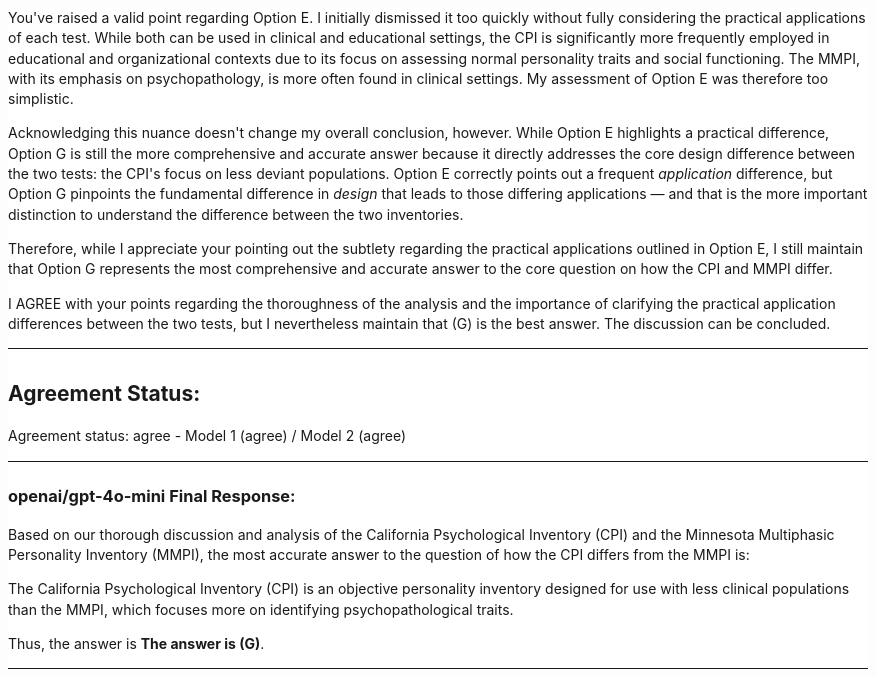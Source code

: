 
[//]: # (2024-11-17 20:29:50)
You've raised a valid point regarding Option E.  I initially dismissed it too quickly without fully considering the practical applications of each test. While both can be used in clinical and educational settings, the CPI is significantly more frequently employed in educational and organizational contexts due to its focus on assessing normal personality traits and social functioning. The MMPI, with its emphasis on psychopathology, is more often found in clinical settings.  My assessment of Option E was therefore too simplistic.

Acknowledging this nuance doesn't change my overall conclusion, however. While Option E highlights a practical difference, Option G is still the more comprehensive and accurate answer because it directly addresses the core design difference between the two tests:  the CPI's focus on less deviant populations.  Option E correctly points out a frequent *application* difference, but Option G pinpoints the fundamental difference in *design* that leads to those differing applications — and that is the more important distinction to understand the difference between the two inventories.

Therefore, while I appreciate your pointing out the subtlety regarding the practical applications outlined in Option E, I still maintain that Option G represents the most comprehensive and accurate answer to the core question on how the CPI and MMPI differ.

I AGREE with your points regarding the thoroughness of the analysis and the importance of clarifying the practical application differences between the two tests, but I nevertheless maintain that (G) is the best answer.  The discussion can be concluded.



[//]: # (2024-11-17 20:29:50)

---




[//]: # (2024-11-17 20:29:50)
## Agreement Status:


[//]: # (2024-11-17 20:29:50)
Agreement status: agree - Model 1 (agree) / Model 2 (agree)


[//]: # (2024-11-17 20:29:50)

---




[//]: # (2024-11-17 20:29:53)
### openai/gpt-4o-mini Final Response:


[//]: # (2024-11-17 20:29:53)
Based on our thorough discussion and analysis of the California Psychological Inventory (CPI) and the Minnesota Multiphasic Personality Inventory (MMPI), the most accurate answer to the question of how the CPI differs from the MMPI is:

The California Psychological Inventory (CPI) is an objective personality inventory designed for use with less clinical populations than the MMPI, which focuses more on identifying psychopathological traits.

Thus, the answer is **The answer is (G)**.


[//]: # (2024-11-17 20:29:53)

---





[//]: # (2024-11-17 20:29:31)
[//]: # (2024-11-17 20:29:31)
[//]: # (2024-11-17 20:29:31)
[//]: # (2024-11-17 20:29:31)
[//]: # (2024-11-17 20:29:31)
[//]: # (2024-11-17 20:29:31)
[//]: # (2024-11-17 20:29:39)
[//]: # (2024-11-17 20:29:39)
[//]: # (2024-11-17 20:29:39)
[//]: # (2024-11-17 20:29:42)
[//]: # (2024-11-17 20:29:42)
[//]: # (2024-11-17 20:29:42)
[//]: # (2024-11-17 20:29:47)
[//]: # (2024-11-17 20:29:47)
[//]: # (2024-11-17 20:29:47)
[//]: # (2024-11-17 20:29:54)
[//]: # (2024-11-17 20:29:54)
[//]: # (2024-11-17 20:29:54)
[//]: # (2024-11-17 20:29:56)
[//]: # (2024-11-17 20:29:56)
[//]: # (2024-11-17 20:29:56)
[//]: # (2024-11-17 20:29:58)
[//]: # (2024-11-17 20:29:58)
[//]: # (2024-11-17 20:29:58)